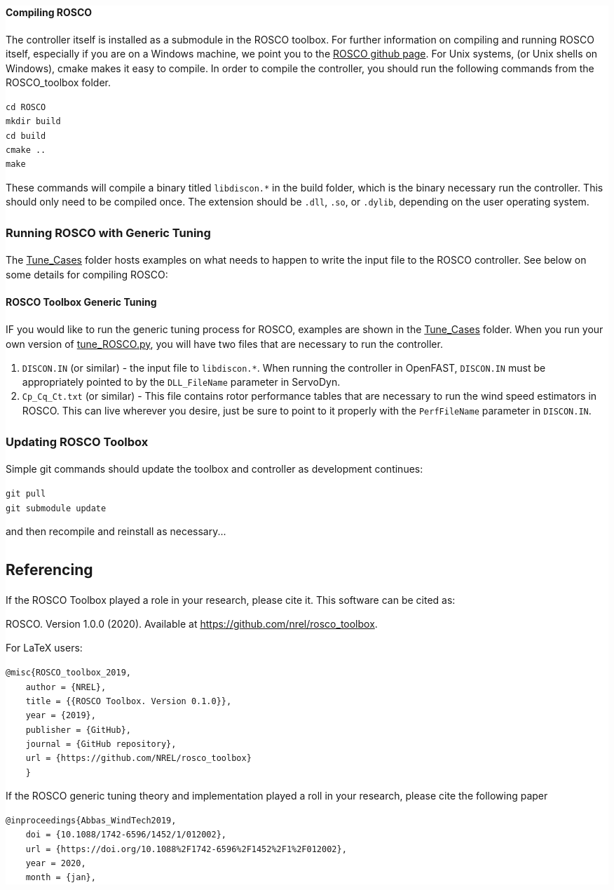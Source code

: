 #### Compiling ROSCO
The controller itself is installed as a submodule in the ROSCO toolbox. For further information on compiling and running ROSCO itself, especially if you are on a Windows machine, we point you to the [ROSCO github page](https://github.com/NREL/ROSCO_toolbox.git). For Unix systems, (or Unix shells on Windows), cmake makes it easy to compile. In order to compile the controller, you should run the following commands from the ROSCO_toolbox folder.
```
cd ROSCO
mkdir build
cd build
cmake ..
make
```
These commands will compile a binary titled `libdiscon.*` in the build folder, which is the binary necessary run the controller. This should only need to be compiled once. The extension should be `.dll`, `.so`, or `.dylib`, depending on the user operating system. 

### Running ROSCO with Generic Tuning
The [Tune_Cases](Tune_Cases) folder hosts examples on what needs to happen to write the input file to the ROSCO controller. See below on some details for compiling ROSCO:

#### ROSCO Toolbox Generic Tuning
IF you would like to run the generic tuning process for ROSCO, examples are shown in the [Tune_Cases](Tune_Cases) folder. When you run your own version of [tune_ROSCO.py](Tune_Cases/tune_ROSCO.py), you will have two files that are necessary to run the controller. 
1. `DISCON.IN` (or similar) - the input file to `libdiscon.*`. When running the controller in OpenFAST, `DISCON.IN` must be appropriately pointed to by the `DLL_FileName` parameter in ServoDyn. 
2. `Cp_Cq_Ct.txt` (or similar) - This file contains rotor performance tables that are necessary to run the wind speed estimators in ROSCO. This can live wherever you desire, just be sure to point to it properly with the `PerfFileName` parameter in `DISCON.IN`.

### Updating ROSCO Toolbox
Simple git commands should update the toolbox and controller as development continues:
```
git pull
git submodule update 
```
and then recompile and reinstall as necessary...

## Referencing
If the ROSCO Toolbox played a role in your research, please cite it. This software can be
cited as:

   ROSCO. Version 1.0.0 (2020). Available at https://github.com/nrel/rosco_toolbox.

For LaTeX users:

```
@misc{ROSCO_toolbox_2019,
    author = {NREL},
    title = {{ROSCO Toolbox. Version 0.1.0}},
    year = {2019},
    publisher = {GitHub},
    journal = {GitHub repository},
    url = {https://github.com/NREL/rosco_toolbox}
    }
```
If the ROSCO generic tuning theory and implementation played a roll in your research, please cite the following paper
```
@inproceedings{Abbas_WindTech2019,
	doi = {10.1088/1742-6596/1452/1/012002},
	url = {https://doi.org/10.1088%2F1742-6596%2F1452%2F1%2F012002},
	year = 2020,
	month = {jan},
```